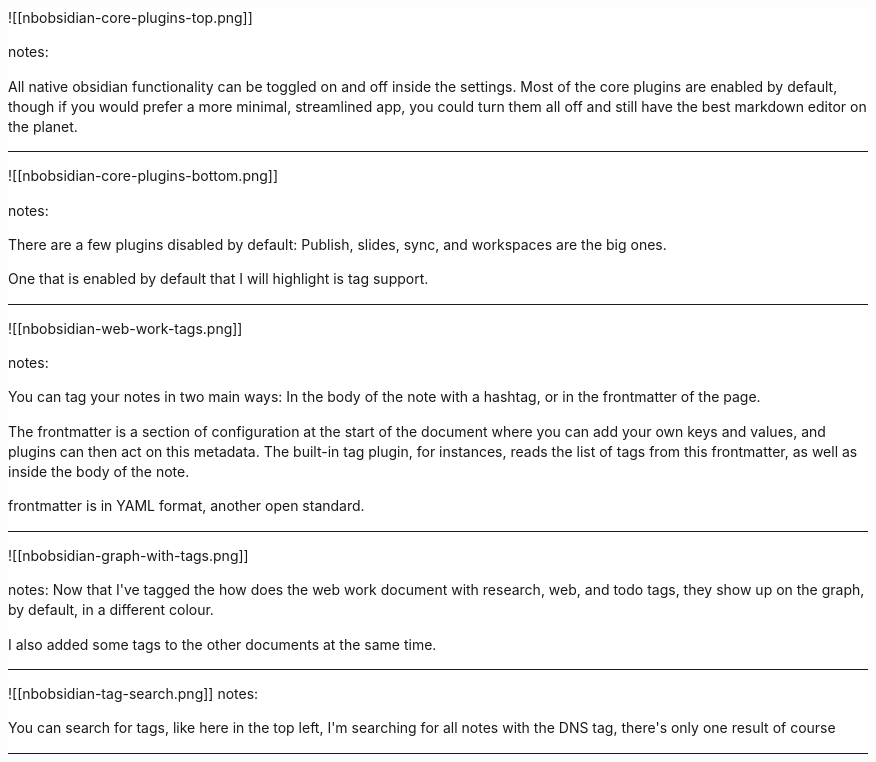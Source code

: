 
![[nbobsidian-core-plugins-top.png]]

notes:

All native obsidian functionality can be toggled on and off inside the settings. 
Most of the core plugins are enabled by default, though if you would prefer a more minimal, streamlined app, you could turn them all off and still have the best markdown editor on the planet.


---

![[nbobsidian-core-plugins-bottom.png]]

notes:

There are a few plugins disabled by default:
Publish, slides, sync, and workspaces are the big ones.

One that is enabled by default that I will highlight is tag support.


---

![[nbobsidian-web-work-tags.png]]

notes:

You can tag your notes in two main ways:
In the body of the note with a hashtag, or in the frontmatter of the page.

The frontmatter is a section of configuration at the start of the document where you can add your own keys and values, and plugins can then act on this metadata.
The built-in tag plugin, for instances, reads the list of tags from this frontmatter, as well as inside the body of the note.

frontmatter is in YAML format, another open standard.

---

![[nbobsidian-graph-with-tags.png]]

notes:
Now that I've tagged the how does the web work document with research, web, and todo tags, they show up on the graph, by default, in a different colour.

I also added some tags to the other documents at the same time.


---

![[nbobsidian-tag-search.png]]
notes:

You can search for tags, like here in the top left, I'm searching for all notes with the DNS tag, there's only one result of course


---
